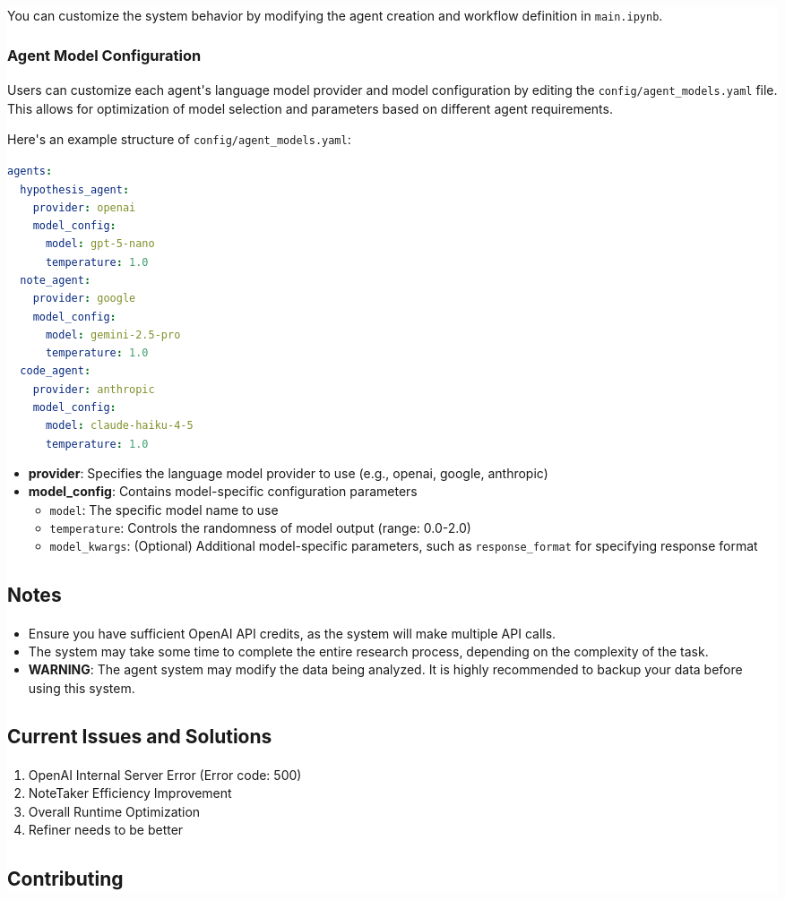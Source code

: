 You can customize the system behavior by modifying the agent creation and workflow definition in `main.ipynb`.

### Agent Model Configuration

Users can customize each agent's language model provider and model configuration by editing the `config/agent_models.yaml` file. This allows for optimization of model selection and parameters based on different agent requirements.

Here's an example structure of `config/agent_models.yaml`:

```yaml
agents:
  hypothesis_agent:
    provider: openai
    model_config:
      model: gpt-5-nano
      temperature: 1.0
  note_agent:
    provider: google
    model_config:
      model: gemini-2.5-pro
      temperature: 1.0
  code_agent:
    provider: anthropic
    model_config:
      model: claude-haiku-4-5
      temperature: 1.0
```

- **provider**: Specifies the language model provider to use (e.g., openai, google, anthropic)
- **model_config**: Contains model-specific configuration parameters
  - `model`: The specific model name to use
  - `temperature`: Controls the randomness of model output (range: 0.0-2.0)
  - `model_kwargs`: (Optional) Additional model-specific parameters, such as `response_format` for specifying response format

## Notes

- Ensure you have sufficient OpenAI API credits, as the system will make multiple API calls.
- The system may take some time to complete the entire research process, depending on the complexity of the task.
- **WARNING**: The agent system may modify the data being analyzed. It is highly recommended to backup your data before using this system.
## Current Issues and Solutions
1. OpenAI Internal Server Error (Error code: 500)
2. NoteTaker Efficiency Improvement
3. Overall Runtime Optimization
4. Refiner needs to be better
## Contributing
